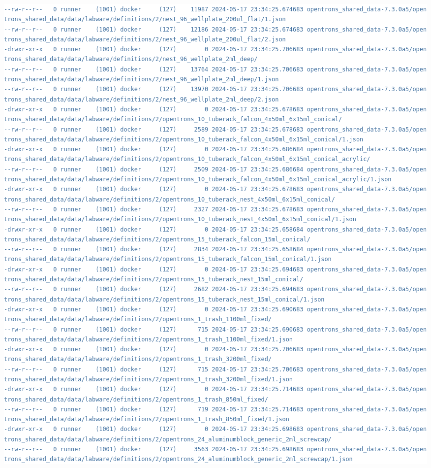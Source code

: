 ```diff
--rw-r--r--   0 runner    (1001) docker     (127)    11987 2024-05-17 23:34:25.674683 opentrons_shared_data-7.3.0a5/opentrons_shared_data/data/labware/definitions/2/nest_96_wellplate_200ul_flat/1.json
--rw-r--r--   0 runner    (1001) docker     (127)    12186 2024-05-17 23:34:25.674683 opentrons_shared_data-7.3.0a5/opentrons_shared_data/data/labware/definitions/2/nest_96_wellplate_200ul_flat/2.json
-drwxr-xr-x   0 runner    (1001) docker     (127)        0 2024-05-17 23:34:25.706683 opentrons_shared_data-7.3.0a5/opentrons_shared_data/data/labware/definitions/2/nest_96_wellplate_2ml_deep/
--rw-r--r--   0 runner    (1001) docker     (127)    13764 2024-05-17 23:34:25.706683 opentrons_shared_data-7.3.0a5/opentrons_shared_data/data/labware/definitions/2/nest_96_wellplate_2ml_deep/1.json
--rw-r--r--   0 runner    (1001) docker     (127)    13970 2024-05-17 23:34:25.706683 opentrons_shared_data-7.3.0a5/opentrons_shared_data/data/labware/definitions/2/nest_96_wellplate_2ml_deep/2.json
-drwxr-xr-x   0 runner    (1001) docker     (127)        0 2024-05-17 23:34:25.678683 opentrons_shared_data-7.3.0a5/opentrons_shared_data/data/labware/definitions/2/opentrons_10_tuberack_falcon_4x50ml_6x15ml_conical/
--rw-r--r--   0 runner    (1001) docker     (127)     2589 2024-05-17 23:34:25.678683 opentrons_shared_data-7.3.0a5/opentrons_shared_data/data/labware/definitions/2/opentrons_10_tuberack_falcon_4x50ml_6x15ml_conical/1.json
-drwxr-xr-x   0 runner    (1001) docker     (127)        0 2024-05-17 23:34:25.686684 opentrons_shared_data-7.3.0a5/opentrons_shared_data/data/labware/definitions/2/opentrons_10_tuberack_falcon_4x50ml_6x15ml_conical_acrylic/
--rw-r--r--   0 runner    (1001) docker     (127)     2509 2024-05-17 23:34:25.686684 opentrons_shared_data-7.3.0a5/opentrons_shared_data/data/labware/definitions/2/opentrons_10_tuberack_falcon_4x50ml_6x15ml_conical_acrylic/1.json
-drwxr-xr-x   0 runner    (1001) docker     (127)        0 2024-05-17 23:34:25.678683 opentrons_shared_data-7.3.0a5/opentrons_shared_data/data/labware/definitions/2/opentrons_10_tuberack_nest_4x50ml_6x15ml_conical/
--rw-r--r--   0 runner    (1001) docker     (127)     2327 2024-05-17 23:34:25.678683 opentrons_shared_data-7.3.0a5/opentrons_shared_data/data/labware/definitions/2/opentrons_10_tuberack_nest_4x50ml_6x15ml_conical/1.json
-drwxr-xr-x   0 runner    (1001) docker     (127)        0 2024-05-17 23:34:25.658684 opentrons_shared_data-7.3.0a5/opentrons_shared_data/data/labware/definitions/2/opentrons_15_tuberack_falcon_15ml_conical/
--rw-r--r--   0 runner    (1001) docker     (127)     2834 2024-05-17 23:34:25.658684 opentrons_shared_data-7.3.0a5/opentrons_shared_data/data/labware/definitions/2/opentrons_15_tuberack_falcon_15ml_conical/1.json
-drwxr-xr-x   0 runner    (1001) docker     (127)        0 2024-05-17 23:34:25.694683 opentrons_shared_data-7.3.0a5/opentrons_shared_data/data/labware/definitions/2/opentrons_15_tuberack_nest_15ml_conical/
--rw-r--r--   0 runner    (1001) docker     (127)     2682 2024-05-17 23:34:25.694683 opentrons_shared_data-7.3.0a5/opentrons_shared_data/data/labware/definitions/2/opentrons_15_tuberack_nest_15ml_conical/1.json
-drwxr-xr-x   0 runner    (1001) docker     (127)        0 2024-05-17 23:34:25.690683 opentrons_shared_data-7.3.0a5/opentrons_shared_data/data/labware/definitions/2/opentrons_1_trash_1100ml_fixed/
--rw-r--r--   0 runner    (1001) docker     (127)      715 2024-05-17 23:34:25.690683 opentrons_shared_data-7.3.0a5/opentrons_shared_data/data/labware/definitions/2/opentrons_1_trash_1100ml_fixed/1.json
-drwxr-xr-x   0 runner    (1001) docker     (127)        0 2024-05-17 23:34:25.706683 opentrons_shared_data-7.3.0a5/opentrons_shared_data/data/labware/definitions/2/opentrons_1_trash_3200ml_fixed/
--rw-r--r--   0 runner    (1001) docker     (127)      715 2024-05-17 23:34:25.706683 opentrons_shared_data-7.3.0a5/opentrons_shared_data/data/labware/definitions/2/opentrons_1_trash_3200ml_fixed/1.json
-drwxr-xr-x   0 runner    (1001) docker     (127)        0 2024-05-17 23:34:25.714683 opentrons_shared_data-7.3.0a5/opentrons_shared_data/data/labware/definitions/2/opentrons_1_trash_850ml_fixed/
--rw-r--r--   0 runner    (1001) docker     (127)      719 2024-05-17 23:34:25.714683 opentrons_shared_data-7.3.0a5/opentrons_shared_data/data/labware/definitions/2/opentrons_1_trash_850ml_fixed/1.json
-drwxr-xr-x   0 runner    (1001) docker     (127)        0 2024-05-17 23:34:25.698683 opentrons_shared_data-7.3.0a5/opentrons_shared_data/data/labware/definitions/2/opentrons_24_aluminumblock_generic_2ml_screwcap/
--rw-r--r--   0 runner    (1001) docker     (127)     3563 2024-05-17 23:34:25.698683 opentrons_shared_data-7.3.0a5/opentrons_shared_data/data/labware/definitions/2/opentrons_24_aluminumblock_generic_2ml_screwcap/1.json
```
